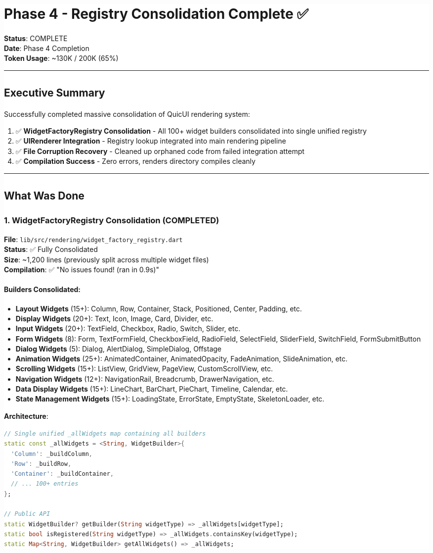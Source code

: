 # Phase 4 - Registry Consolidation Complete ✅

**Status**: COMPLETE  
**Date**: Phase 4 Completion  
**Token Usage**: ~130K / 200K (65%)

---

## Executive Summary

Successfully completed massive consolidation of QuicUI rendering system:

1. ✅ **WidgetFactoryRegistry Consolidation** - All 100+ widget builders consolidated into single unified registry
2. ✅ **UIRenderer Integration** - Registry lookup integrated into main rendering pipeline
3. ✅ **File Corruption Recovery** - Cleaned up orphaned code from failed integration attempt
4. ✅ **Compilation Success** - Zero errors, renders directory compiles cleanly

---

## What Was Done

### 1. WidgetFactoryRegistry Consolidation (COMPLETED)

**File**: `lib/src/rendering/widget_factory_registry.dart`  
**Status**: ✅ Fully Consolidated  
**Size**: ~1,200 lines (previously split across multiple widget files)  
**Compilation**: ✅ "No issues found! (ran in 0.9s)"

#### Builders Consolidated:
- **Layout Widgets** (15+): Column, Row, Container, Stack, Positioned, Center, Padding, etc.
- **Display Widgets** (20+): Text, Icon, Image, Card, Divider, etc.
- **Input Widgets** (20+): TextField, Checkbox, Radio, Switch, Slider, etc.
- **Form Widgets** (8): Form, TextFormField, CheckboxField, RadioField, SelectField, SliderField, SwitchField, FormSubmitButton
- **Dialog Widgets** (5): Dialog, AlertDialog, SimpleDialog, Offstage
- **Animation Widgets** (25+): AnimatedContainer, AnimatedOpacity, FadeAnimation, SlideAnimation, etc.
- **Scrolling Widgets** (15+): ListView, GridView, PageView, CustomScrollView, etc.
- **Navigation Widgets** (12+): NavigationRail, Breadcrumb, DrawerNavigation, etc.
- **Data Display Widgets** (15+): LineChart, BarChart, PieChart, Timeline, Calendar, etc.
- **State Management Widgets** (15+): LoadingState, ErrorState, EmptyState, SkeletonLoader, etc.

**Architecture**:
```dart
// Single unified _allWidgets map containing all builders
static const _allWidgets = <String, WidgetBuilder>{
  'Column': _buildColumn,
  'Row': _buildRow,
  'Container': _buildContainer,
  // ... 100+ entries
};

// Public API
static WidgetBuilder? getBuilder(String widgetType) => _allWidgets[widgetType];
static bool isRegistered(String widgetType) => _allWidgets.containsKey(widgetType);
static Map<String, WidgetBuilder> getAllWidgets() => _allWidgets;
```
